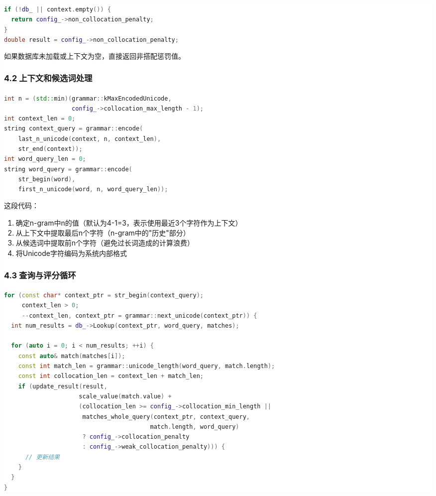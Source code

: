 ```cpp
if (!db_ || context.empty()) {
  return config_->non_collocation_penalty;
}
double result = config_->non_collocation_penalty;
```

如果数据库未加载或上下文为空，直接返回非搭配惩罚值。

### 4.2 上下文和候选词处理

```cpp
int n = (std::min)(grammar::kMaxEncodedUnicode,
                   config_->collocation_max_length - 1);
int context_len = 0;
string context_query = grammar::encode(
    last_n_unicode(context, n, context_len),
    str_end(context));
int word_query_len = 0;
string word_query = grammar::encode(
    str_begin(word),
    first_n_unicode(word, n, word_query_len));
```

这段代码：
1. 确定n-gram中n的值（默认为4-1=3，表示使用最近3个字符作为上下文）
2. 从上下文中提取最后n个字符（n-gram中的"历史"部分）
3. 从候选词中提取前n个字符（避免过长词造成的计算浪费）
4. 将Unicode字符编码为系统内部格式

### 4.3 查询与评分循环

```cpp
for (const char* context_ptr = str_begin(context_query);
     context_len > 0;
     --context_len, context_ptr = grammar::next_unicode(context_ptr)) {
  int num_results = db_->Lookup(context_ptr, word_query, matches);
  
  for (auto i = 0; i < num_results; ++i) {
    const auto& match(matches[i]);
    const int match_len = grammar::unicode_length(word_query, match.length);
    const int collocation_len = context_len + match_len;
    if (update_result(result,
                     scale_value(match.value) +
                     (collocation_len >= config_->collocation_min_length ||
                      matches_whole_query(context_ptr, context_query,
                                         match.length, word_query)
                      ? config_->collocation_penalty
                      : config_->weak_collocation_penalty))) {
      // 更新结果
    }
  }
}
```
